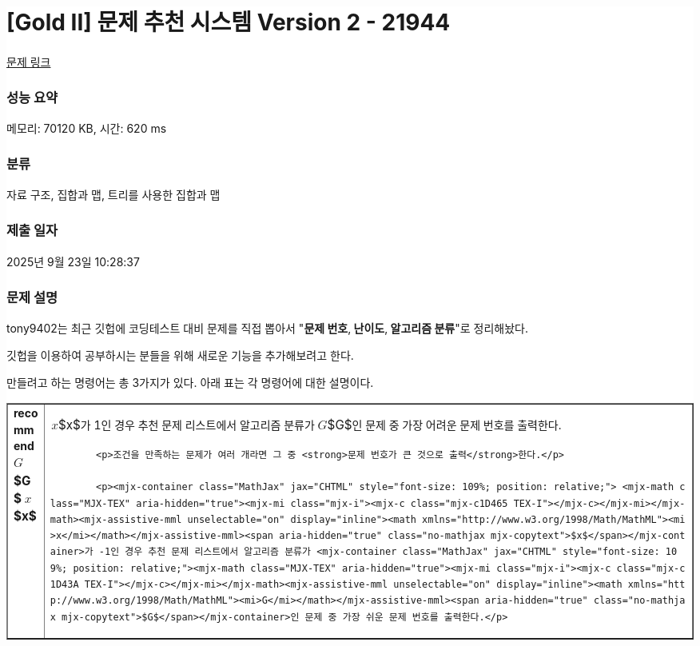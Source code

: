# [Gold II] 문제 추천 시스템 Version 2 - 21944 

[문제 링크](https://www.acmicpc.net/problem/21944) 

### 성능 요약

메모리: 70120 KB, 시간: 620 ms

### 분류

자료 구조, 집합과 맵, 트리를 사용한 집합과 맵

### 제출 일자

2025년 9월 23일 10:28:37

### 문제 설명

<p>tony9402는 최근 깃헙에 코딩테스트 대비 문제를 직접 뽑아서 "<strong>문제 번호</strong>,<strong> 난이도</strong>,<strong> 알고리즘 분류</strong>"로 정리해놨다.</p>

<p>깃헙을 이용하여 공부하시는 분들을 위해 새로운 기능을 추가해보려고 한다.</p>

<p>만들려고 하는 명령어는 총 3가지가 있다. 아래 표는 각 명령어에 대한 설명이다.</p>

<table border="1" cellpadding="1" cellspacing="1" class="table table-bordered">
	<tbody>
		<tr>
			<td><strong>recommend <mjx-container class="MathJax" jax="CHTML" style="font-size: 109%; position: relative;"><mjx-math class="MJX-TEX" aria-hidden="true"><mjx-mi class="mjx-i"><mjx-c class="mjx-c1D43A TEX-I"></mjx-c></mjx-mi></mjx-math><mjx-assistive-mml unselectable="on" display="inline"><math xmlns="http://www.w3.org/1998/Math/MathML"><mi>G</mi></math></mjx-assistive-mml><span aria-hidden="true" class="no-mathjax mjx-copytext">$G$</span></mjx-container> <mjx-container class="MathJax" jax="CHTML" style="font-size: 109%; position: relative;"><mjx-math class="MJX-TEX" aria-hidden="true"><mjx-mi class="mjx-i"><mjx-c class="mjx-c1D465 TEX-I"></mjx-c></mjx-mi></mjx-math><mjx-assistive-mml unselectable="on" display="inline"><math xmlns="http://www.w3.org/1998/Math/MathML"><mi>x</mi></math></mjx-assistive-mml><span aria-hidden="true" class="no-mathjax mjx-copytext">$x$</span> </mjx-container></strong></td>
			<td>
			<p><mjx-container class="MathJax" jax="CHTML" style="font-size: 109%; position: relative;"> <mjx-math class="MJX-TEX" aria-hidden="true"><mjx-mi class="mjx-i"><mjx-c class="mjx-c1D465 TEX-I"></mjx-c></mjx-mi></mjx-math><mjx-assistive-mml unselectable="on" display="inline"><math xmlns="http://www.w3.org/1998/Math/MathML"><mi>x</mi></math></mjx-assistive-mml><span aria-hidden="true" class="no-mathjax mjx-copytext">$x$</span></mjx-container>가 1인 경우 추천 문제 리스트에서 알고리즘 분류가 <mjx-container class="MathJax" jax="CHTML" style="font-size: 109%; position: relative;"><mjx-math class="MJX-TEX" aria-hidden="true"><mjx-mi class="mjx-i"><mjx-c class="mjx-c1D43A TEX-I"></mjx-c></mjx-mi></mjx-math><mjx-assistive-mml unselectable="on" display="inline"><math xmlns="http://www.w3.org/1998/Math/MathML"><mi>G</mi></math></mjx-assistive-mml><span aria-hidden="true" class="no-mathjax mjx-copytext">$G$</span></mjx-container>인 문제 중 가장 어려운 문제 번호를 출력한다.</p>

			<p>조건을 만족하는 문제가 여러 개라면 그 중 <strong>문제 번호가 큰 것으로 출력</strong>한다.</p>

			<p><mjx-container class="MathJax" jax="CHTML" style="font-size: 109%; position: relative;"> <mjx-math class="MJX-TEX" aria-hidden="true"><mjx-mi class="mjx-i"><mjx-c class="mjx-c1D465 TEX-I"></mjx-c></mjx-mi></mjx-math><mjx-assistive-mml unselectable="on" display="inline"><math xmlns="http://www.w3.org/1998/Math/MathML"><mi>x</mi></math></mjx-assistive-mml><span aria-hidden="true" class="no-mathjax mjx-copytext">$x$</span></mjx-container>가 -1인 경우 추천 문제 리스트에서 알고리즘 분류가 <mjx-container class="MathJax" jax="CHTML" style="font-size: 109%; position: relative;"><mjx-math class="MJX-TEX" aria-hidden="true"><mjx-mi class="mjx-i"><mjx-c class="mjx-c1D43A TEX-I"></mjx-c></mjx-mi></mjx-math><mjx-assistive-mml unselectable="on" display="inline"><math xmlns="http://www.w3.org/1998/Math/MathML"><mi>G</mi></math></mjx-assistive-mml><span aria-hidden="true" class="no-mathjax mjx-copytext">$G$</span></mjx-container>인 문제 중 가장 쉬운 문제 번호를 출력한다.</p>
